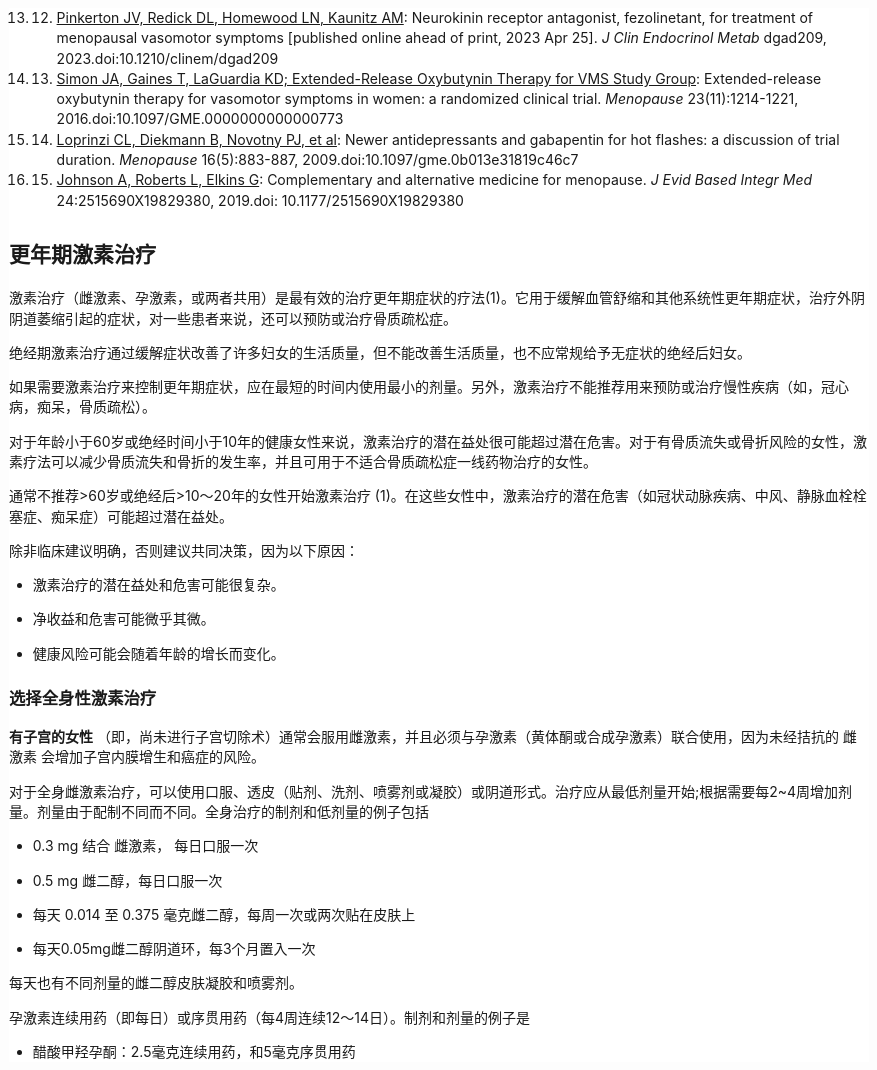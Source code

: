 13. 12. [Pinkerton JV, Redick DL, Homewood LN, Kaunitz AM](https://pubmed.ncbi.nlm.nih.gov/37097747/): Neurokinin receptor antagonist, fezolinetant, for treatment of menopausal vasomotor symptoms \[published online ahead of print, 2023 Apr 25\]. _J Clin Endocrinol Metab_ dgad209, 2023.doi:10.1210/clinem/dgad209

14. 13. [Simon JA, Gaines T, LaGuardia KD; Extended-Release Oxybutynin Therapy for VMS Study Group](https://pubmed.ncbi.nlm.nih.gov/27760081/): Extended-release oxybutynin therapy for vasomotor symptoms in women: a randomized clinical trial. _Menopause_ 23(11):1214-1221, 2016.doi:10.1097/GME.0000000000000773

15. 14. [Loprinzi CL, Diekmann B, Novotny PJ, et al](https://pubmed.ncbi.nlm.nih.gov/19295449/): Newer antidepressants and gabapentin for hot flashes: a discussion of trial duration. _Menopause_ 16(5):883-887, 2009.doi:10.1097/gme.0b013e31819c46c7

16. 15. [Johnson A, Roberts L, Elkins G](https://www.ncbi.nlm.nih.gov/pmc/articles/PMC6419242/): Complementary and alternative medicine for menopause. _J Evid Based Integr Med_ 24:2515690X19829380, 2019.doi: 10.1177/2515690X19829380


## 更年期激素治疗

激素治疗（雌激素、孕激素，或两者共用）是最有效的治疗更年期症状的疗法(1)。它用于缓解血管舒缩和其他系统性更年期症状，治疗外阴阴道萎缩引起的症状，对一些患者来说，还可以预防或治疗骨质疏松症。

绝经期激素治疗通过缓解症状改善了许多妇女的生活质量，但不能改善生活质量，也不应常规给予无症状的绝经后妇女。

如果需要激素治疗来控制更年期症状，应在最短的时间内使用最小的剂量。另外，激素治疗不能推荐用来预防或治疗慢性疾病（如，冠心病，痴呆，骨质疏松）。

对于年龄小于60岁或绝经时间小于10年的健康女性来说，激素治疗的潜在益处很可能超过潜在危害。对于有骨质流失或骨折风险的女性，激素疗法可以减少骨质流失和骨折的发生率，并且可用于不适合骨质疏松症一线药物治疗的女性。

通常不推荐>60岁或绝经后>10～20年的女性开始激素治疗 (1)。在这些女性中，激素治疗的潜在危害（如冠状动脉疾病、中风、静脉血栓栓塞症、痴呆症）可能超过潜在益处。

除非临床建议明确，否则建议共同决策，因为以下原因：

- 激素治疗的潜在益处和危害可能很复杂。

- 净收益和危害可能微乎其微。

- 健康风险可能会随着年龄的增长而变化。


### 选择全身性激素治疗

**有子宫的女性** （即，尚未进行子宫切除术）通常会服用雌激素，并且必须与孕激素（黄体酮或合成孕激素）联合使用，因为未经拮抗的 雌激素 会增加子宫内膜增生和癌症的风险。

对于全身雌激素治疗，可以使用口服、透皮（贴剂、洗剂、喷雾剂或凝胶）或阴道形式。治疗应从最低剂量开始;根据需要每2~4周增加剂量。剂量由于配制不同而不同。全身治疗的制剂和低剂量的例子包括

- 0.3 mg 结合 雌激素， 每日口服一次

- 0.5 mg 雌二醇，每日口服一次

- 每天 0.014 至 0.375 毫克雌二醇，每周一次或两次贴在皮肤上

- 每天0.05mg雌二醇阴道环，每3个月置入一次


每天也有不同剂量的雌二醇皮肤凝胶和喷雾剂。

孕激素连续用药（即每日）或序贯用药（每4周连续12〜14日）。制剂和剂量的例子是

- 醋酸甲羟孕酮：2.5毫克连续用药，和5毫克序贯用药
